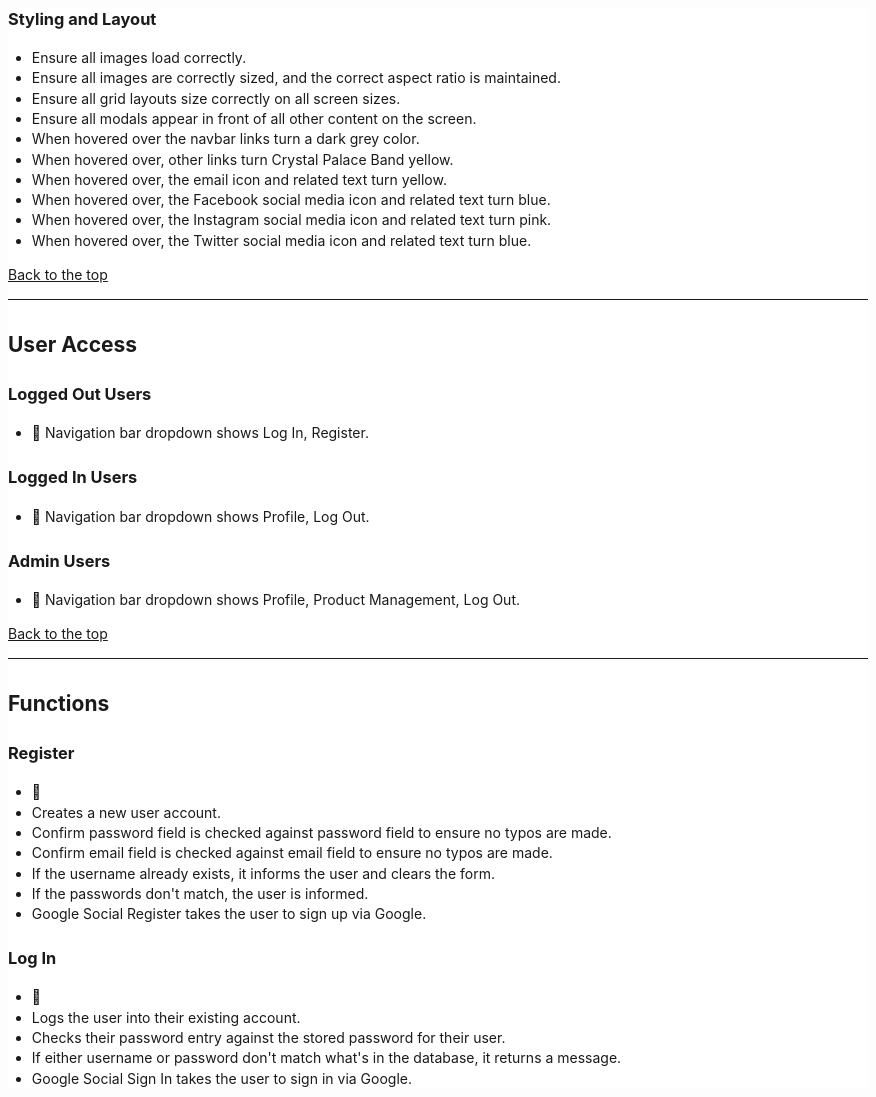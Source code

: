 
### Styling and Layout

* Ensure all images load correctly.
* Ensure all images are correctly sized, and the correct aspect ratio is maintained.
* Ensure all grid layouts size correctly on all screen sizes.
* Ensure all modals appear in front of all other content on the screen.
* When hovered over the navbar links turn a dark grey color.
* When hovered over, other links turn Crystal Palace Band yellow.
* When hovered over, the email icon and related text turn yellow.
* When hovered over, the Facebook social media icon and related text turn blue.
* When hovered over, the Instagram social media icon and related text turn pink.
* When hovered over, the Twitter social media icon and related text turn blue.

[Back to the top](#testing-steps)

---

## User Access

### Logged Out Users

* &#128683; Navigation bar dropdown shows Log In, Register.

### Logged In Users

* &#128100; Navigation bar dropdown shows Profile, Log Out.

### Admin Users

* &#128272; Navigation bar dropdown shows Profile, Product Management, Log Out.

[Back to the top](#testing-steps)

---

## Functions

### Register

* &#128683;
* Creates a new user account.
* Confirm password field is checked against password field to ensure no typos are made.
* Confirm email field is checked against email field to ensure no typos are made.
* If the username already exists, it informs the user and clears the form.
* If the passwords don't match, the user is informed.
* Google Social Register takes the user to sign up via Google.

### Log In

* &#128683;
* Logs the user into their existing account.
* Checks their password entry against the stored password for their user.
* If either username or password don't match what's in the database, it returns a message.
* Google Social Sign In takes the user to sign in via Google.
